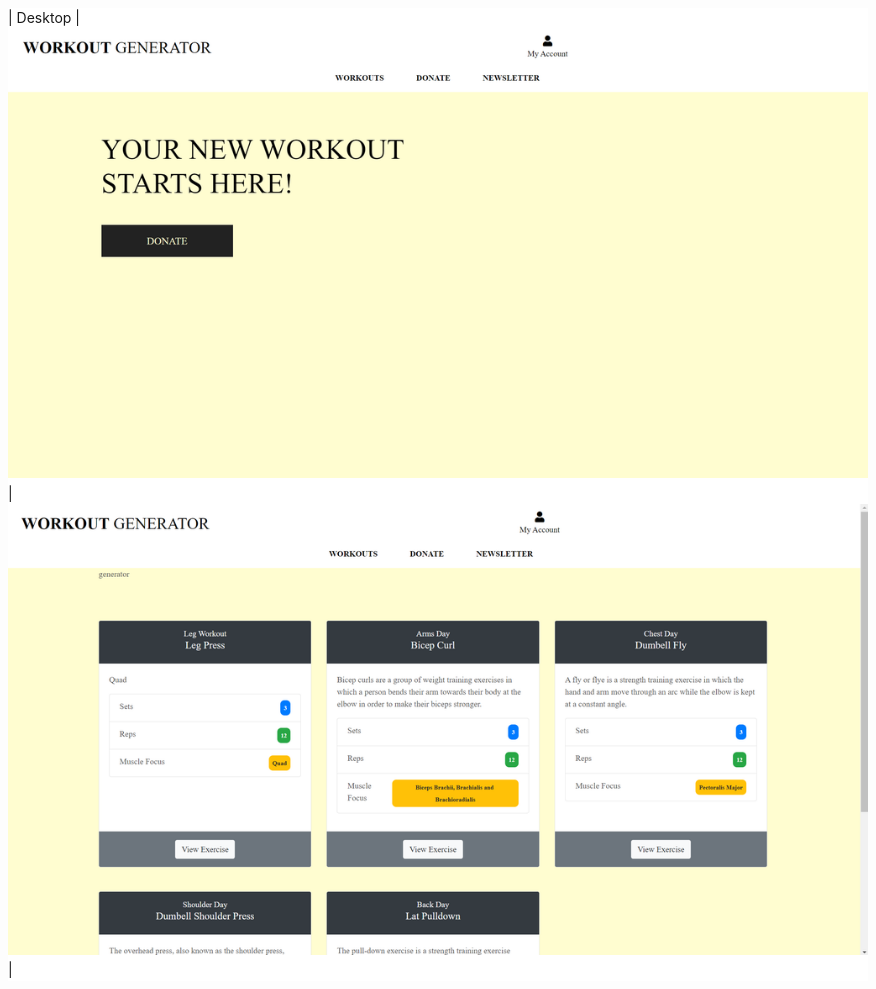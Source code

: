 | Desktop | ![screenshot](documentation/responsiveness/responsive-desktop-home.png) | ![screenshot](documentation/responsiveness/responsive-desktop-workouts.png) |